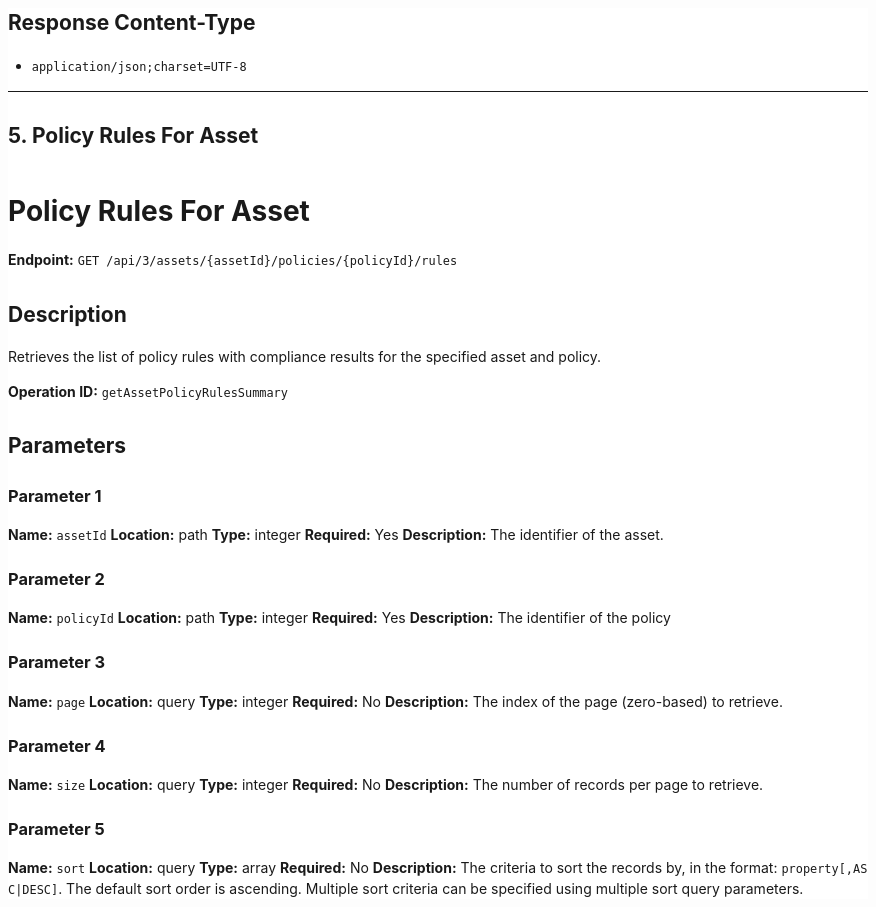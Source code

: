 ## Response Content-Type
- `application/json;charset=UTF-8`


---

## 5. Policy Rules For Asset

# Policy Rules For Asset

**Endpoint:** `GET /api/3/assets/{assetId}/policies/{policyId}/rules`

## Description
Retrieves the list of policy rules with compliance results for the specified asset and policy.

**Operation ID:** `getAssetPolicyRulesSummary`

## Parameters

### Parameter 1
**Name:** `assetId`
**Location:** path
**Type:** integer
**Required:** Yes
**Description:** The identifier of the asset.

### Parameter 2
**Name:** `policyId`
**Location:** path
**Type:** integer
**Required:** Yes
**Description:** The identifier of the policy

### Parameter 3
**Name:** `page`
**Location:** query
**Type:** integer
**Required:** No
**Description:** The index of the page (zero-based) to retrieve.

### Parameter 4
**Name:** `size`
**Location:** query
**Type:** integer
**Required:** No
**Description:** The number of records per page to retrieve.

### Parameter 5
**Name:** `sort`
**Location:** query
**Type:** array
**Required:** No
**Description:** The criteria to sort the records by, in the format: `property[,ASC|DESC]`. The default sort order is ascending. Multiple sort criteria can be specified using multiple sort query parameters.
